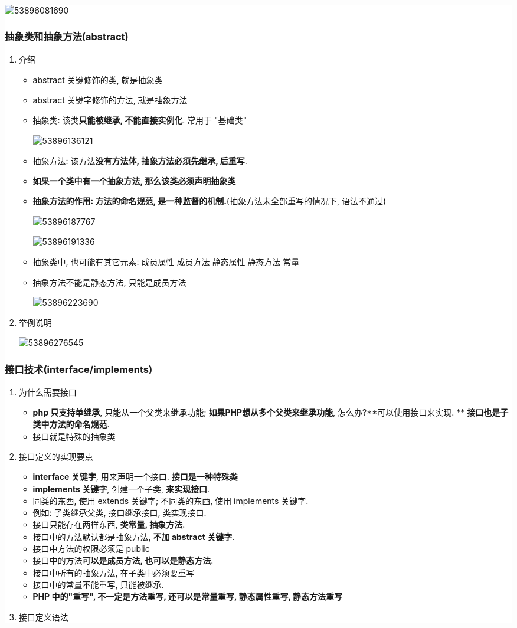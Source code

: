    ![53896081690](.\php\\1538960816904.png)

### 抽象类和抽象方法(abstract)

1. 介绍

   - abstract 关键修饰的类, 就是抽象类

   - abstract 关键字修饰的方法, 就是抽象方法

   - 抽象类: 该类**只能被继承, 不能直接实例化**. 常用于 "基础类"

     ![53896136121](.\php\\1538961361219.png)

   - 抽象方法: 该方法**没有方法体, 抽象方法必须先继承, 后重写**.

   - **如果一个类中有一个抽象方法, 那么该类必须声明抽象类**

   - **抽象方法的作用: 方法的命名规范, 是一种监督的机制.**(抽象方法未全部重写的情况下, 语法不通过)

     ![53896187767](.\php\\1538961877671.png)

     ![53896191336](.\php\\1538961913365.png)

   -  抽象类中, 也可能有其它元素: 成员属性 成员方法 静态属性 静态方法 常量

   - 抽象方法不能是静态方法, 只能是成员方法

     ![53896223690](.\php\\1538962236909.png)

2. 举例说明

   ![53896276545](.\php\\1538962765457.png)

### 接口技术(interface/implements)

1. 为什么需要接口
   - **php 只支持单继承**, 只能从一个父类来继承功能; **如果PHP想从多个父类来继承功能**, 怎么办?**可以使用接口来实现. ** **接口也是子类中方法的命名规范**.
   - 接口就是特殊的抽象类

2. 接口定义的实现要点

   - **interface 关键字**, 用来声明一个接口. **接口是一种特殊类**
   - **implements 关键字**, 创建一个子类, **来实现接口**.
   - 同类的东西, 使用 extends 关键字; 不同类的东西, 使用 implements 关键字.
   - 例如: 子类继承父类, 接口继承接口, 类实现接口.
   - 接口只能存在两样东西, **类常量, 抽象方法**.
   - 接口中的方法默认都是抽象方法, **不加 abstract 关键字**.
   - 接口中方法的权限必须是 public
   - 接口中的方法**可以是成员方法, 也可以是静态方法**.
   - 接口中所有的抽象方法, 在子类中必须要重写
   - 接口中的常量不能重写, 只能被继承.
   - **PHP 中的"重写", 不一定是方法重写, 还可以是常量重写, 静态属性重写, 静态方法重写**

3. 接口定义语法
